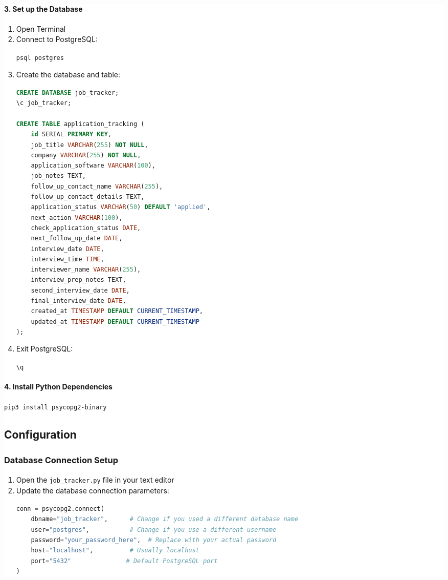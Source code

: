 #### 3. Set up the Database
1. Open Terminal
2. Connect to PostgreSQL:
   ```bash
   psql postgres
   ```
3. Create the database and table:
   ```sql
   CREATE DATABASE job_tracker;
   \c job_tracker;
   
   CREATE TABLE application_tracking (
       id SERIAL PRIMARY KEY,
       job_title VARCHAR(255) NOT NULL,
       company VARCHAR(255) NOT NULL,
       application_software VARCHAR(100),
       job_notes TEXT,
       follow_up_contact_name VARCHAR(255),
       follow_up_contact_details TEXT,
       application_status VARCHAR(50) DEFAULT 'applied',
       next_action VARCHAR(100),
       check_application_status DATE,
       next_follow_up_date DATE,
       interview_date DATE,
       interview_time TIME,
       interviewer_name VARCHAR(255),
       interview_prep_notes TEXT,
       second_interview_date DATE,
       final_interview_date DATE,
       created_at TIMESTAMP DEFAULT CURRENT_TIMESTAMP,
       updated_at TIMESTAMP DEFAULT CURRENT_TIMESTAMP
   );
   ```
4. Exit PostgreSQL:
   ```sql
   \q
   ```

#### 4. Install Python Dependencies
```bash
pip3 install psycopg2-binary
```

## Configuration

### Database Connection Setup

1. Open the `job_tracker.py` file in your text editor
2. Update the database connection parameters:
   ```python
   conn = psycopg2.connect(
       dbname="job_tracker",      # Change if you used a different database name
       user="postgres",           # Change if you use a different username
       password="your_password_here",  # Replace with your actual password
       host="localhost",          # Usually localhost
       port="5432"               # Default PostgreSQL port
   )
   ```

